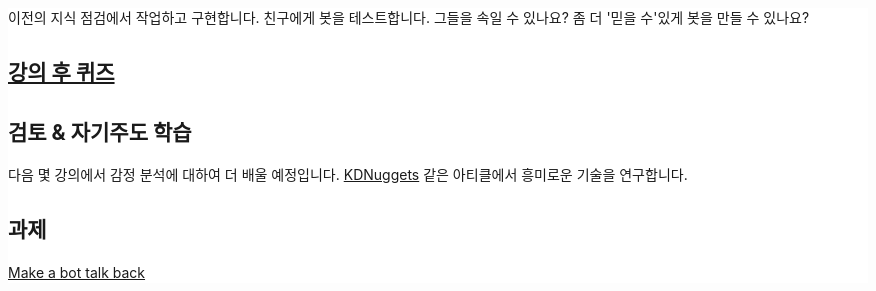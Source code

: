 이전의 지식 점검에서 작업하고 구현합니다. 친구에게 봇을 테스트합니다. 그들을 속일 수 있나요? 좀 더 '믿을 수'있게 봇을 만들 수 있나요?

## [강의 후 퀴즈](https://gentle-hill-034defd0f.1.azurestaticapps.net/quiz/34/)

## 검토 & 자기주도 학습

다음 몇 강의에서 감정 분석에 대하여 더 배울 예정입니다. [KDNuggets](https://www.kdnuggets.com/tag/nlp) 같은 아티클에서 흥미로운 기술을 연구합니다.

## 과제 

[Make a bot talk back](../assignment.md)
